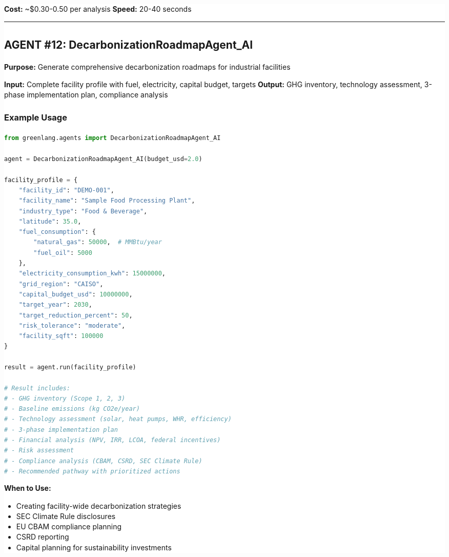 **Cost:** ~$0.30-0.50 per analysis
**Speed:** 20-40 seconds

---

## AGENT #12: DecarbonizationRoadmapAgent_AI

**Purpose:** Generate comprehensive decarbonization roadmaps for industrial facilities

**Input:** Complete facility profile with fuel, electricity, capital budget, targets
**Output:** GHG inventory, technology assessment, 3-phase implementation plan, compliance analysis

### Example Usage

```python
from greenlang.agents import DecarbonizationRoadmapAgent_AI

agent = DecarbonizationRoadmapAgent_AI(budget_usd=2.0)

facility_profile = {
    "facility_id": "DEMO-001",
    "facility_name": "Sample Food Processing Plant",
    "industry_type": "Food & Beverage",
    "latitude": 35.0,
    "fuel_consumption": {
        "natural_gas": 50000,  # MMBtu/year
        "fuel_oil": 5000
    },
    "electricity_consumption_kwh": 15000000,
    "grid_region": "CAISO",
    "capital_budget_usd": 10000000,
    "target_year": 2030,
    "target_reduction_percent": 50,
    "risk_tolerance": "moderate",
    "facility_sqft": 100000
}

result = agent.run(facility_profile)

# Result includes:
# - GHG inventory (Scope 1, 2, 3)
# - Baseline emissions (kg CO2e/year)
# - Technology assessment (solar, heat pumps, WHR, efficiency)
# - 3-phase implementation plan
# - Financial analysis (NPV, IRR, LCOA, federal incentives)
# - Risk assessment
# - Compliance analysis (CBAM, CSRD, SEC Climate Rule)
# - Recommended pathway with prioritized actions
```

**When to Use:**
- Creating facility-wide decarbonization strategies
- SEC Climate Rule disclosures
- EU CBAM compliance planning
- CSRD reporting
- Capital planning for sustainability investments
